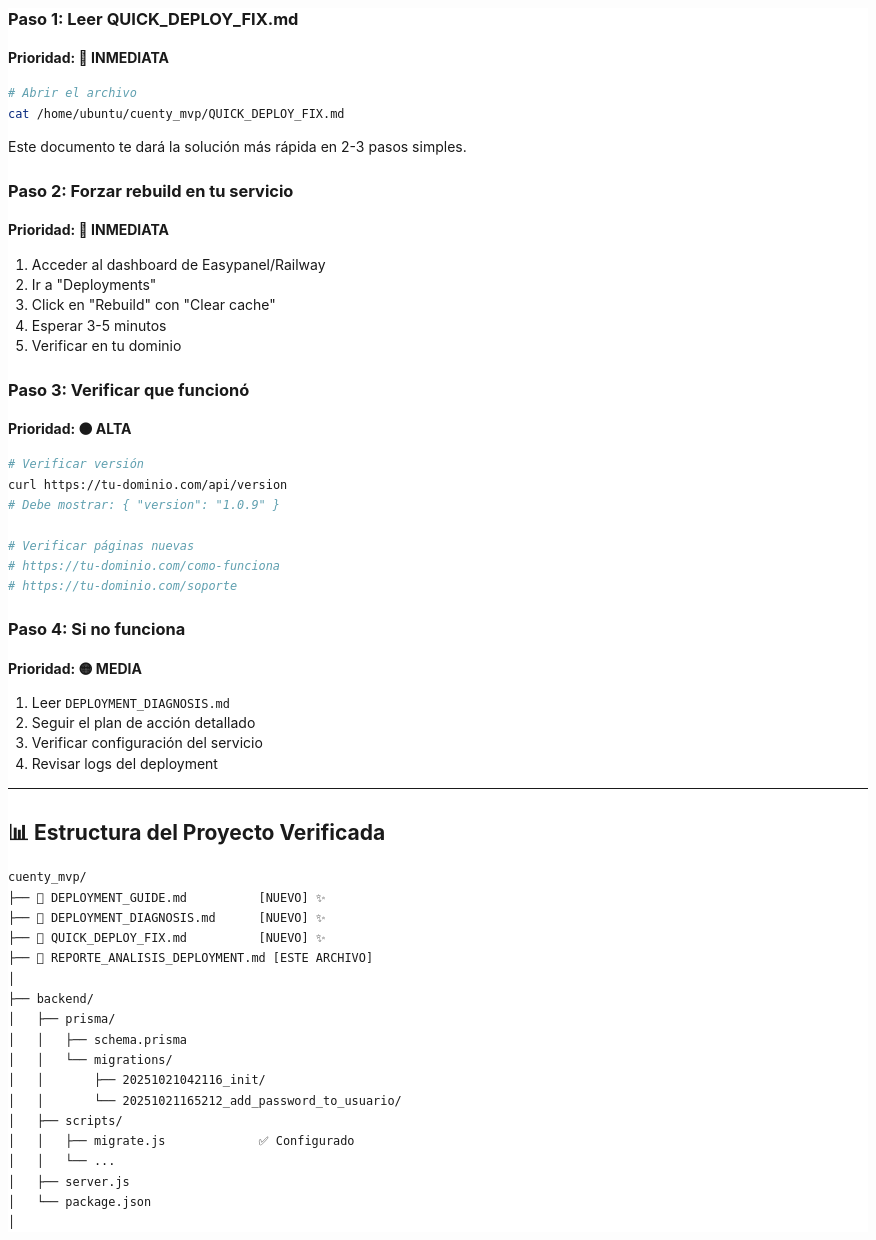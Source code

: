 ### Paso 1: Leer QUICK_DEPLOY_FIX.md

**Prioridad: 🔴 INMEDIATA**

```bash
# Abrir el archivo
cat /home/ubuntu/cuenty_mvp/QUICK_DEPLOY_FIX.md
```

Este documento te dará la solución más rápida en 2-3 pasos simples.

### Paso 2: Forzar rebuild en tu servicio

**Prioridad: 🔴 INMEDIATA**

1. Acceder al dashboard de Easypanel/Railway
2. Ir a "Deployments"
3. Click en "Rebuild" con "Clear cache"
4. Esperar 3-5 minutos
5. Verificar en tu dominio

### Paso 3: Verificar que funcionó

**Prioridad: 🟠 ALTA**

```bash
# Verificar versión
curl https://tu-dominio.com/api/version
# Debe mostrar: { "version": "1.0.9" }

# Verificar páginas nuevas
# https://tu-dominio.com/como-funciona
# https://tu-dominio.com/soporte
```

### Paso 4: Si no funciona

**Prioridad: 🟡 MEDIA**

1. Leer `DEPLOYMENT_DIAGNOSIS.md`
2. Seguir el plan de acción detallado
3. Verificar configuración del servicio
4. Revisar logs del deployment

---

## 📊 Estructura del Proyecto Verificada

```
cuenty_mvp/
├── 📄 DEPLOYMENT_GUIDE.md          [NUEVO] ✨
├── 📄 DEPLOYMENT_DIAGNOSIS.md      [NUEVO] ✨
├── 📄 QUICK_DEPLOY_FIX.md          [NUEVO] ✨
├── 📄 REPORTE_ANALISIS_DEPLOYMENT.md [ESTE ARCHIVO]
│
├── backend/
│   ├── prisma/
│   │   ├── schema.prisma
│   │   └── migrations/
│   │       ├── 20251021042116_init/
│   │       └── 20251021165212_add_password_to_usuario/
│   ├── scripts/
│   │   ├── migrate.js             ✅ Configurado
│   │   └── ...
│   ├── server.js
│   └── package.json
│
```